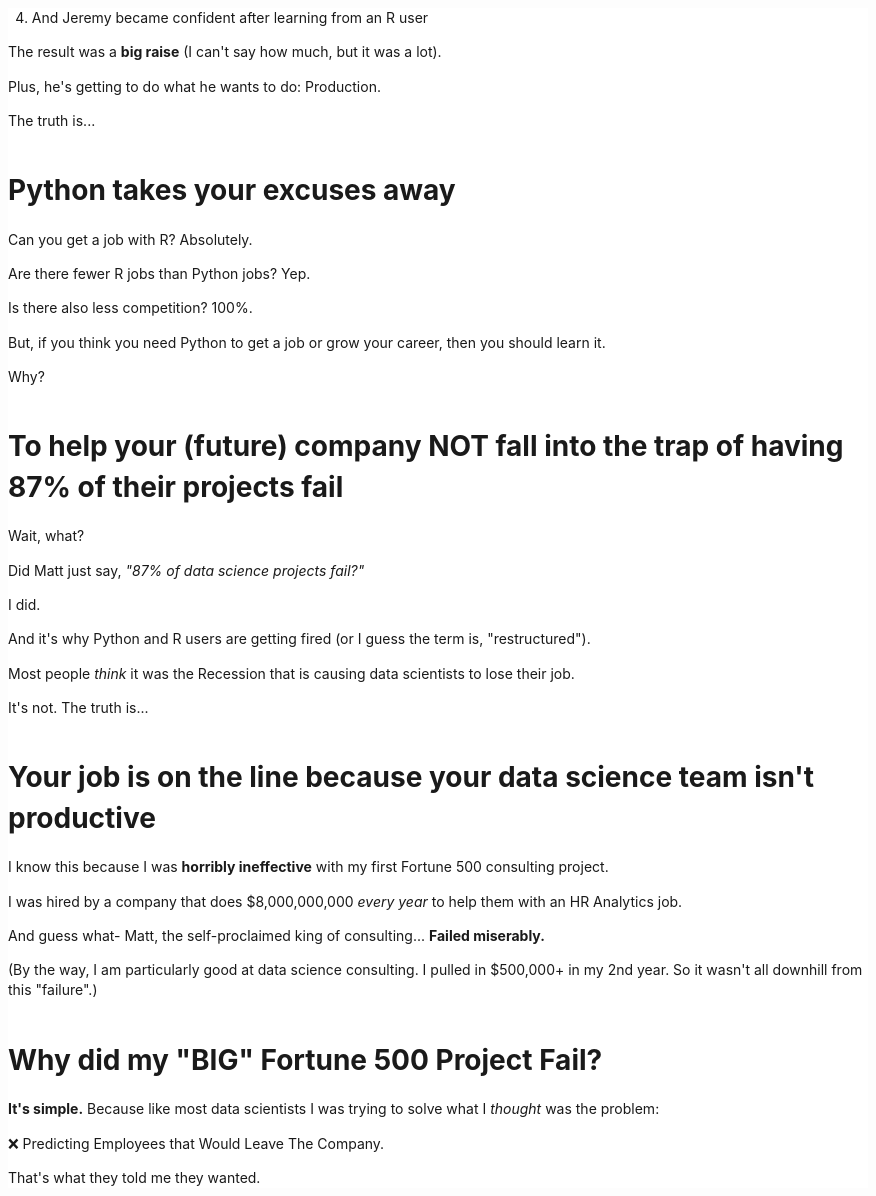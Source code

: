 4. And Jeremy became confident after learning from an R user

The result was a **big raise** (I can't say how much, but it was a lot). 

Plus, he's getting to do what he wants to do: Production.

The truth is...

# Python takes your excuses away

Can you get a job with R? Absolutely. 

Are there fewer R jobs than Python jobs? Yep. 

Is there also less competition? 100%.

But, if you think you need Python to get a job or grow your career, then you should learn it. 

Why? 

# To help your (future) company NOT fall into the trap of having 87% of their projects fail

Wait, what? 

Did Matt just say, *"87% of data science projects fail?"*

I did. 

And it's why Python and R users are getting fired (or I guess the term is, "restructured"). 

Most people *think* it was the Recession that is causing data scientists to lose their job. 

It's not. The truth is...

# Your job is on the line because your data science team isn't productive

I know this because I was **horribly ineffective** with my first Fortune 500 consulting project. 

I was hired by a company that does $8,000,000,000 *every year* to help them with an HR Analytics job. 

And guess what- Matt, the self-proclaimed king of consulting... **Failed miserably.** 

(By the way, I am particularly good at data science consulting. I pulled in $500,000+ in my 2nd year. So it wasn't all downhill from this "failure".)

# Why did my "BIG" Fortune 500 Project Fail?

**It's simple.** Because like most data scientists I was trying to solve what I *thought* was the problem:

❌ Predicting Employees that Would Leave The Company. 

That's what they told me they wanted. 
